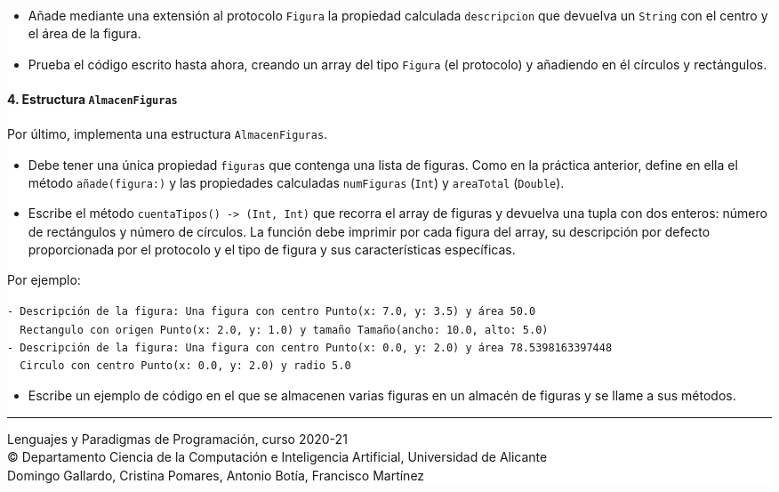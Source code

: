 - Añade mediante una extensión al protocolo `Figura` la propiedad
  calculada `descripcion` que devuelva un `String` con el centro y el
  área de la figura.

- Prueba el código escrito hasta ahora, creando un array del tipo
  `Figura` (el protocolo) y añadiendo en él círculos y rectángulos.

#### 4. Estructura `AlmacenFiguras`

Por último, implementa una estructura `AlmacenFiguras`.

- Debe tener una única propiedad `figuras` que contenga una lista de
figuras. Como en la práctica anterior, define en ella el método
`añade(figura:)` y las propiedades calculadas `numFiguras` (`Int`) y
`areaTotal` (`Double`).

- Escribe el método `cuentaTipos() -> (Int, Int)` que recorra el array
de figuras y devuelva una tupla con dos enteros: número de rectángulos
y número de círculos. La función debe imprimir por cada figura del
array, su descripción por defecto proporcionada por el protocolo y el
tipo de figura y sus características específicas.

Por ejemplo:

```
- Descripción de la figura: Una figura con centro Punto(x: 7.0, y: 3.5) y área 50.0
  Rectangulo con origen Punto(x: 2.0, y: 1.0) y tamaño Tamaño(ancho: 10.0, alto: 5.0)
- Descripción de la figura: Una figura con centro Punto(x: 0.0, y: 2.0) y área 78.5398163397448
  Circulo con centro Punto(x: 0.0, y: 2.0) y radio 5.0
```

- Escribe un ejemplo de código en el que se almacenen varias figuras
en un almacén de figuras y se llame a sus métodos.

----

Lenguajes y Paradigmas de Programación, curso 2020-21  
© Departamento Ciencia de la Computación e Inteligencia Artificial, Universidad de Alicante  
Domingo Gallardo, Cristina Pomares, Antonio Botía, Francisco Martínez

